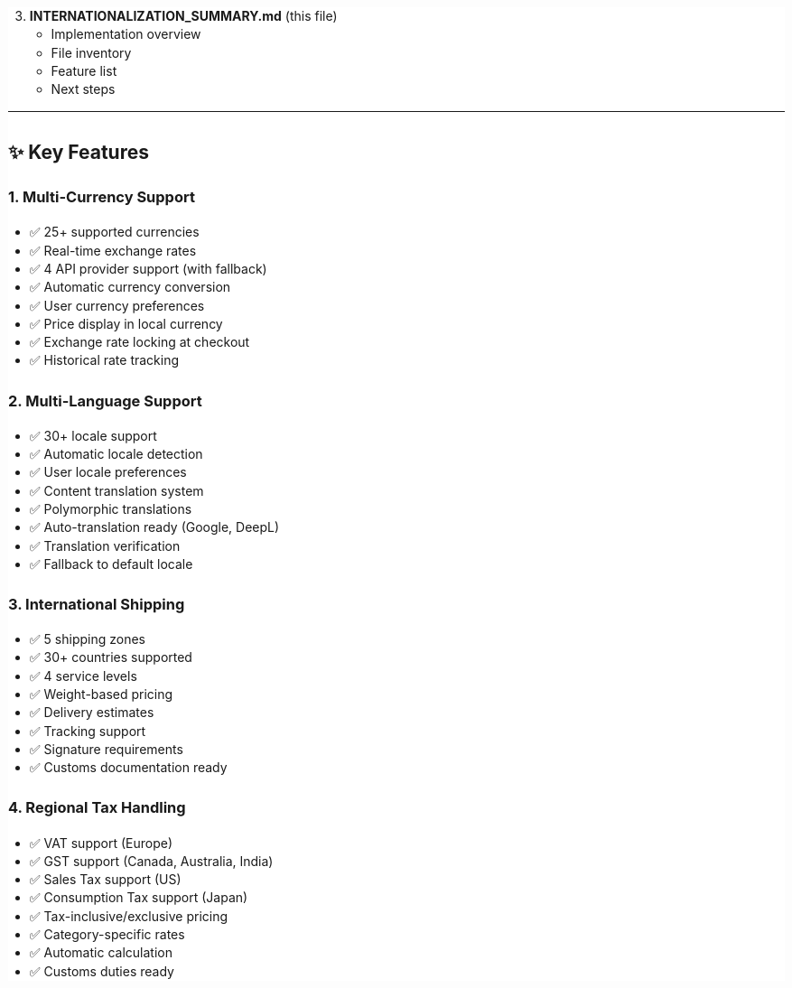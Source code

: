3. **INTERNATIONALIZATION_SUMMARY.md** (this file)
   - Implementation overview
   - File inventory
   - Feature list
   - Next steps

---

## ✨ Key Features

### 1. Multi-Currency Support
- ✅ 25+ supported currencies
- ✅ Real-time exchange rates
- ✅ 4 API provider support (with fallback)
- ✅ Automatic currency conversion
- ✅ User currency preferences
- ✅ Price display in local currency
- ✅ Exchange rate locking at checkout
- ✅ Historical rate tracking

### 2. Multi-Language Support
- ✅ 30+ locale support
- ✅ Automatic locale detection
- ✅ User locale preferences
- ✅ Content translation system
- ✅ Polymorphic translations
- ✅ Auto-translation ready (Google, DeepL)
- ✅ Translation verification
- ✅ Fallback to default locale

### 3. International Shipping
- ✅ 5 shipping zones
- ✅ 30+ countries supported
- ✅ 4 service levels
- ✅ Weight-based pricing
- ✅ Delivery estimates
- ✅ Tracking support
- ✅ Signature requirements
- ✅ Customs documentation ready

### 4. Regional Tax Handling
- ✅ VAT support (Europe)
- ✅ GST support (Canada, Australia, India)
- ✅ Sales Tax support (US)
- ✅ Consumption Tax support (Japan)
- ✅ Tax-inclusive/exclusive pricing
- ✅ Category-specific rates
- ✅ Automatic calculation
- ✅ Customs duties ready
